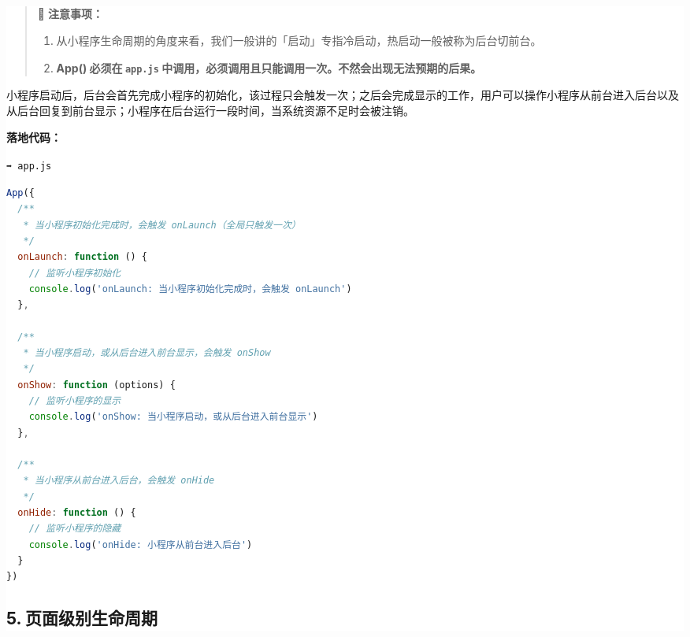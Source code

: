 

> 📌 **注意事项：**
>
> 1. 从小程序生命周期的角度来看，我们一般讲的「启动」专指冷启动，热启动一般被称为后台切前台。
>
> 2. **App() 必须在 `app.js` 中调用，必须调用且只能调用一次。不然会出现无法预期的后果。**



小程序启动后，后台会首先完成小程序的初始化，该过程只会触发一次；之后会完成显示的工作，用户可以操作小程序从前台进入后台以及从后台回复到前台显示；小程序在后台运行一段时间，当系统资源不足时会被注销。





**落地代码：**



`➡️ app.js`

```js
App({
  /**
   * 当小程序初始化完成时，会触发 onLaunch（全局只触发一次）
   */
  onLaunch: function () {
    // 监听小程序初始化
    console.log('onLaunch: 当小程序初始化完成时，会触发 onLaunch')
  },

  /**
   * 当小程序启动，或从后台进入前台显示，会触发 onShow
   */
  onShow: function (options) {
    // 监听小程序的显示
    console.log('onShow: 当小程序启动，或从后台进入前台显示')
  },

  /**
   * 当小程序从前台进入后台，会触发 onHide
   */
  onHide: function () {
    // 监听小程序的隐藏
    console.log('onHide: 小程序从前台进入后台')
  }
})

```







## 5. 页面级别生命周期


